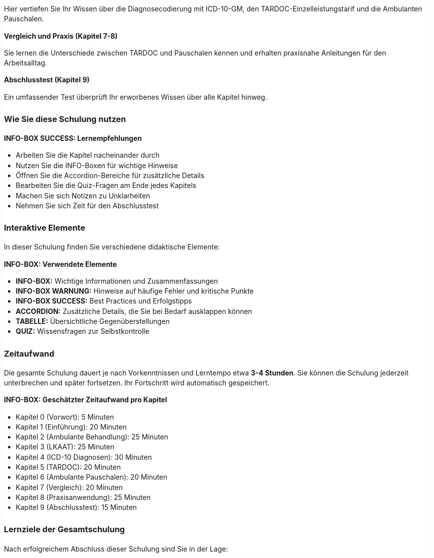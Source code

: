 Hier vertiefen Sie Ihr Wissen über die Diagnosecodierung mit ICD-10-GM, den TARDOC-Einzelleistungstarif und die Ambulanten Pauschalen.

**Vergleich und Praxis (Kapitel 7-8)**

Sie lernen die Unterschiede zwischen TARDOC und Pauschalen kennen und erhalten praxisnahe Anleitungen für den Arbeitsalltag.

**Abschlusstest (Kapitel 9)**

Ein umfassender Test überprüft Ihr erworbenes Wissen über alle Kapitel hinweg.

### Wie Sie diese Schulung nutzen

**INFO-BOX SUCCESS: Lernempfehlungen**
- Arbeiten Sie die Kapitel nacheinander durch
- Nutzen Sie die INFO-Boxen für wichtige Hinweise
- Öffnen Sie die Accordion-Bereiche für zusätzliche Details
- Bearbeiten Sie die Quiz-Fragen am Ende jedes Kapitels
- Machen Sie sich Notizen zu Unklarheiten
- Nehmen Sie sich Zeit für den Abschlusstest

### Interaktive Elemente

In dieser Schulung finden Sie verschiedene didaktische Elemente:

**INFO-BOX: Verwendete Elemente**
- **INFO-BOX:** Wichtige Informationen und Zusammenfassungen
- **INFO-BOX WARNUNG:** Hinweise auf häufige Fehler und kritische Punkte
- **INFO-BOX SUCCESS:** Best Practices und Erfolgstipps
- **ACCORDION:** Zusätzliche Details, die Sie bei Bedarf ausklappen können
- **TABELLE:** Übersichtliche Gegenüberstellungen
- **QUIZ:** Wissensfragen zur Selbstkontrolle

### Zeitaufwand

Die gesamte Schulung dauert je nach Vorkenntnissen und Lerntempo etwa **3-4 Stunden**. Sie können die Schulung jederzeit unterbrechen und später fortsetzen. Ihr Fortschritt wird automatisch gespeichert.

**INFO-BOX: Geschätzter Zeitaufwand pro Kapitel**
- Kapitel 0 (Vorwort): 5 Minuten
- Kapitel 1 (Einführung): 20 Minuten
- Kapitel 2 (Ambulante Behandlung): 25 Minuten
- Kapitel 3 (LKAAT): 25 Minuten
- Kapitel 4 (ICD-10 Diagnosen): 30 Minuten
- Kapitel 5 (TARDOC): 20 Minuten
- Kapitel 6 (Ambulante Pauschalen): 20 Minuten
- Kapitel 7 (Vergleich): 20 Minuten
- Kapitel 8 (Praxisanwendung): 25 Minuten
- Kapitel 9 (Abschlusstest): 15 Minuten

### Lernziele der Gesamtschulung

Nach erfolgreichem Abschluss dieser Schulung sind Sie in der Lage:
